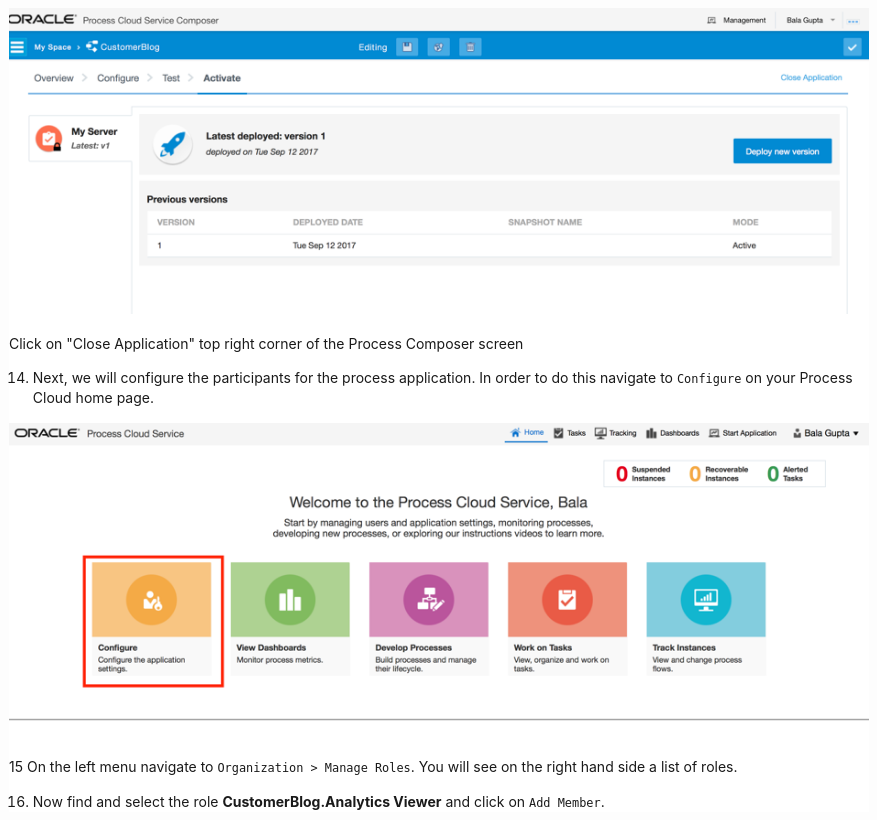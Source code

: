 <img src="images/210-1-13a.png" width="100%"/>


Click on "Close Application" top right corner of the Process Composer screen

14. Next, we will configure the participants for the process application. In order to do this navigate to ``Configure`` on your Process Cloud home page.

<img src="images/210-1-14.png" width="100%"/>

15 On the left menu navigate to ``Organization > Manage Roles``. You will see on the right hand side a list of roles. 

16. Now find and select the role **CustomerBlog.Analytics Viewer** and click on ``Add Member``. 
